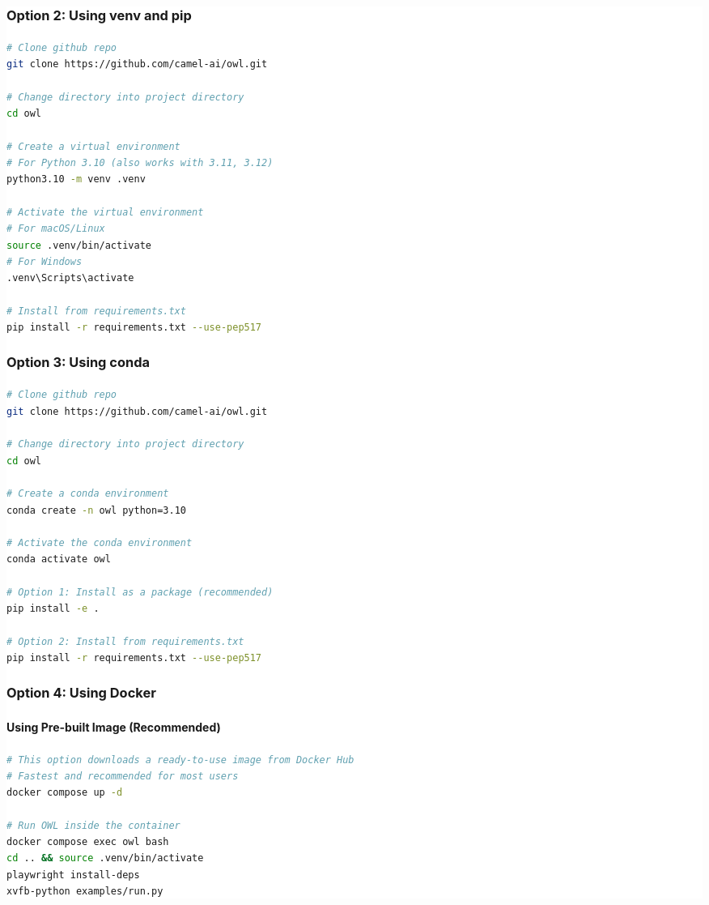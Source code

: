 ### Option 2: Using venv and pip

```bash
# Clone github repo
git clone https://github.com/camel-ai/owl.git

# Change directory into project directory
cd owl

# Create a virtual environment
# For Python 3.10 (also works with 3.11, 3.12)
python3.10 -m venv .venv

# Activate the virtual environment
# For macOS/Linux
source .venv/bin/activate
# For Windows
.venv\Scripts\activate

# Install from requirements.txt
pip install -r requirements.txt --use-pep517
```

### Option 3: Using conda

```bash
# Clone github repo
git clone https://github.com/camel-ai/owl.git

# Change directory into project directory
cd owl

# Create a conda environment
conda create -n owl python=3.10

# Activate the conda environment
conda activate owl

# Option 1: Install as a package (recommended)
pip install -e .

# Option 2: Install from requirements.txt
pip install -r requirements.txt --use-pep517
```

### Option 4: Using Docker

#### **Using Pre-built Image (Recommended)**

```bash
# This option downloads a ready-to-use image from Docker Hub
# Fastest and recommended for most users
docker compose up -d

# Run OWL inside the container
docker compose exec owl bash
cd .. && source .venv/bin/activate
playwright install-deps
xvfb-python examples/run.py
```

